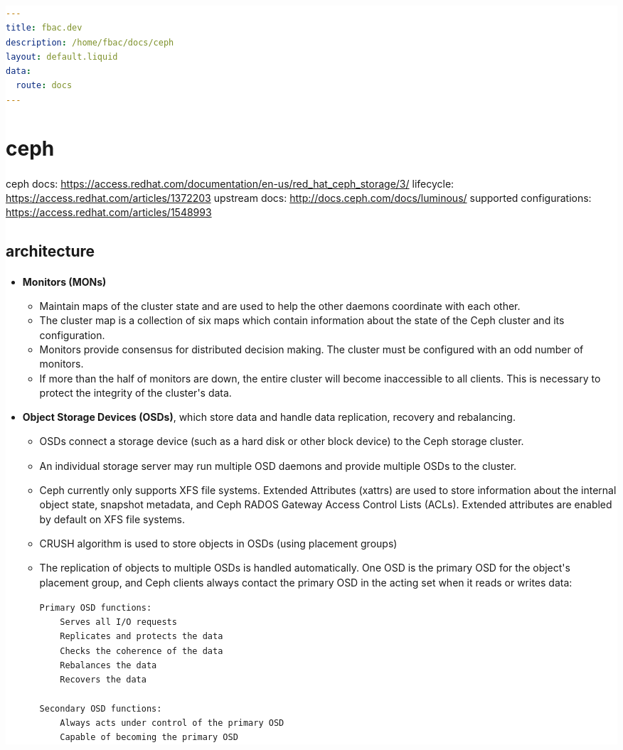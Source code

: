 ```yaml
---
title: fbac.dev
description: /home/fbac/docs/ceph
layout: default.liquid
data:
  route: docs
---
```

# ceph

ceph docs: https://access.redhat.com/documentation/en-us/red_hat_ceph_storage/3/
lifecycle: https://access.redhat.com/articles/1372203
upstream docs: http://docs.ceph.com/docs/luminous/
supported configurations: https://access.redhat.com/articles/1548993

## architecture

- **Monitors (MONs)**
  - Maintain maps of the cluster state and are used to help the other daemons coordinate with each other.
  - The cluster map is a collection of six maps which contain information about the state of the Ceph cluster and its configuration.
  - Monitors provide consensus for distributed decision making. The cluster must be configured with an odd number of monitors.
  - If more than the half of monitors are down, the entire cluster will become inaccessible to all clients. This is necessary to protect the integrity of the cluster's data.

- **Object Storage Devices (OSDs)**, which store data and handle data replication, recovery and rebalancing.
  - OSDs connect a storage device (such as a hard disk or other block device) to the Ceph storage cluster.
  - An individual storage server may run multiple OSD daemons and provide multiple OSDs to the cluster.
  - Ceph currently only supports XFS file systems. Extended Attributes (xattrs) are used to store information about the internal object state, snapshot metadata, and Ceph RADOS Gateway Access Control Lists (ACLs). Extended attributes are enabled by default on XFS file systems.
  - CRUSH algorithm is used to store objects in OSDs (using placement groups)
  - The replication of objects to multiple OSDs is handled automatically. One OSD is the primary OSD for the object's placement group, and Ceph clients always contact the primary OSD in the acting set when it reads or writes data:

        Primary OSD functions:
            Serves all I/O requests
            Replicates and protects the data
            Checks the coherence of the data
            Rebalances the data
            Recovers the data

        Secondary OSD functions:
            Always acts under control of the primary OSD
            Capable of becoming the primary OSD
